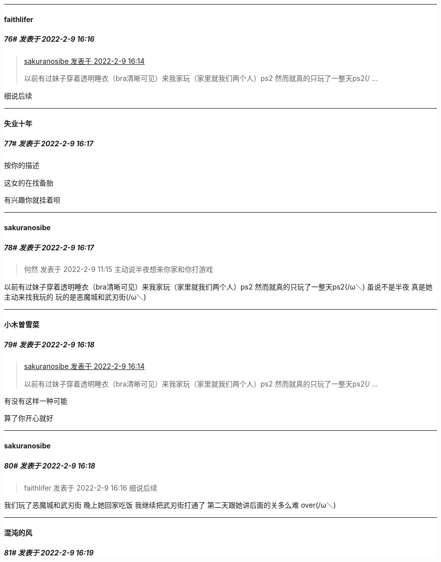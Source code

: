 *****

####  faithlifer  
##### 76#       发表于 2022-2-9 16:16

<blockquote><a href="httphttps://bbs.saraba1st.com/2b/forum.php?mod=redirect&amp;goto=findpost&amp;pid=54606092&amp;ptid=2051504" target="_blank">sakuranosibe 发表于 2022-2-9 16:14</a>

以前有过妹子穿着透明睡衣（bra清晰可见）来我家玩（家里就我们两个人）ps2 然而就真的只玩了一整天ps2(/ ...</blockquote>
细说后续

*****

####  失业十年  
##### 77#       发表于 2022-2-9 16:17

按你的描述

这女的在找备胎

有兴趣你就挂着呗

*****

####  sakuranosibe  
##### 78#       发表于 2022-2-9 16:17

<blockquote>何然 发表于 2022-2-9 11:15
主动说半夜想来你家和你打游戏</blockquote>
以前有过妹子穿着透明睡衣（bra清晰可见）来我家玩（家里就我们两个人）ps2 然而就真的只玩了一整天ps2(/ω＼) 虽说不是半夜 真是她主动来找我玩的 玩的是恶魔城和武刃街(/ω＼)

*****

####  小木曽雪菜  
##### 79#       发表于 2022-2-9 16:18

<blockquote><a href="httphttps://bbs.saraba1st.com/2b/forum.php?mod=redirect&amp;goto=findpost&amp;pid=54606092&amp;ptid=2051504" target="_blank">sakuranosibe 发表于 2022-2-9 16:14</a>

以前有过妹子穿着透明睡衣（bra清晰可见）来我家玩（家里就我们两个人）ps2 然而就真的只玩了一整天ps2(/ ...</blockquote>
有没有这样一种可能

算了你开心就好

*****

####  sakuranosibe  
##### 80#       发表于 2022-2-9 16:18

<blockquote>faithlifer 发表于 2022-2-9 16:16
细说后续</blockquote>
我们玩了恶魔城和武刃街 晚上她回家吃饭 我继续把武刃街打通了 第二天跟她讲后面的关多么难 over(/ω＼)

*****

####  混沌的风  
##### 81#       发表于 2022-2-9 16:19
